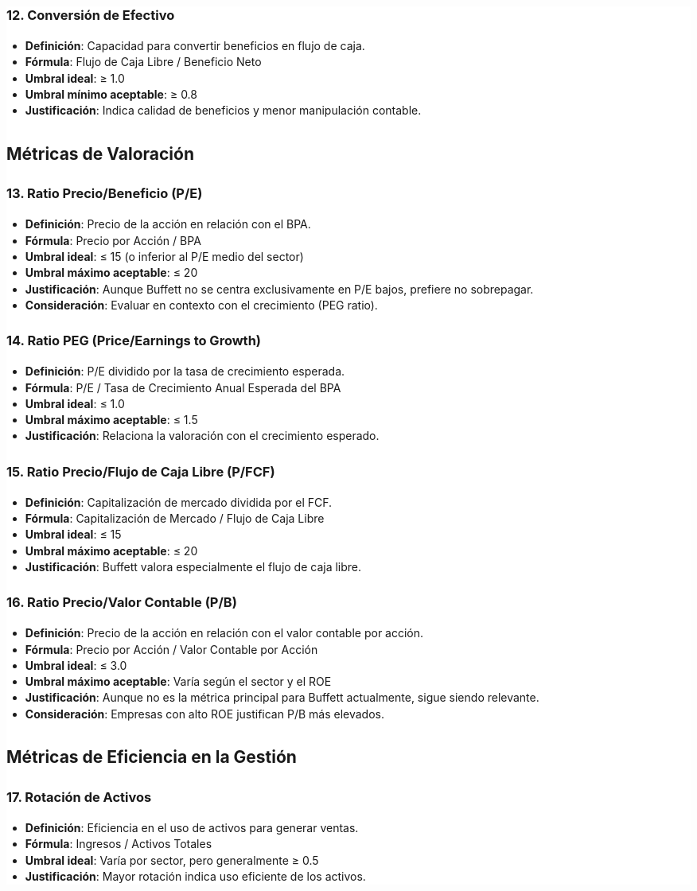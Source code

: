 ### 12. Conversión de Efectivo
- **Definición**: Capacidad para convertir beneficios en flujo de caja.
- **Fórmula**: Flujo de Caja Libre / Beneficio Neto
- **Umbral ideal**: ≥ 1.0
- **Umbral mínimo aceptable**: ≥ 0.8
- **Justificación**: Indica calidad de beneficios y menor manipulación contable.

## Métricas de Valoración

### 13. Ratio Precio/Beneficio (P/E)
- **Definición**: Precio de la acción en relación con el BPA.
- **Fórmula**: Precio por Acción / BPA
- **Umbral ideal**: ≤ 15 (o inferior al P/E medio del sector)
- **Umbral máximo aceptable**: ≤ 20
- **Justificación**: Aunque Buffett no se centra exclusivamente en P/E bajos, prefiere no sobrepagar.
- **Consideración**: Evaluar en contexto con el crecimiento (PEG ratio).

### 14. Ratio PEG (Price/Earnings to Growth)
- **Definición**: P/E dividido por la tasa de crecimiento esperada.
- **Fórmula**: P/E / Tasa de Crecimiento Anual Esperada del BPA
- **Umbral ideal**: ≤ 1.0
- **Umbral máximo aceptable**: ≤ 1.5
- **Justificación**: Relaciona la valoración con el crecimiento esperado.

### 15. Ratio Precio/Flujo de Caja Libre (P/FCF)
- **Definición**: Capitalización de mercado dividida por el FCF.
- **Fórmula**: Capitalización de Mercado / Flujo de Caja Libre
- **Umbral ideal**: ≤ 15
- **Umbral máximo aceptable**: ≤ 20
- **Justificación**: Buffett valora especialmente el flujo de caja libre.

### 16. Ratio Precio/Valor Contable (P/B)
- **Definición**: Precio de la acción en relación con el valor contable por acción.
- **Fórmula**: Precio por Acción / Valor Contable por Acción
- **Umbral ideal**: ≤ 3.0
- **Umbral máximo aceptable**: Varía según el sector y el ROE
- **Justificación**: Aunque no es la métrica principal para Buffett actualmente, sigue siendo relevante.
- **Consideración**: Empresas con alto ROE justifican P/B más elevados.

## Métricas de Eficiencia en la Gestión

### 17. Rotación de Activos
- **Definición**: Eficiencia en el uso de activos para generar ventas.
- **Fórmula**: Ingresos / Activos Totales
- **Umbral ideal**: Varía por sector, pero generalmente ≥ 0.5
- **Justificación**: Mayor rotación indica uso eficiente de los activos.
